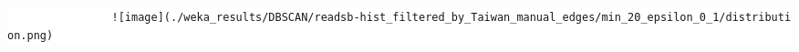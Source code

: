                     ![image](./weka_results/DBSCAN/readsb-hist_filtered_by_Taiwan_manual_edges/min_20_epsilon_0_1/distribution.png)